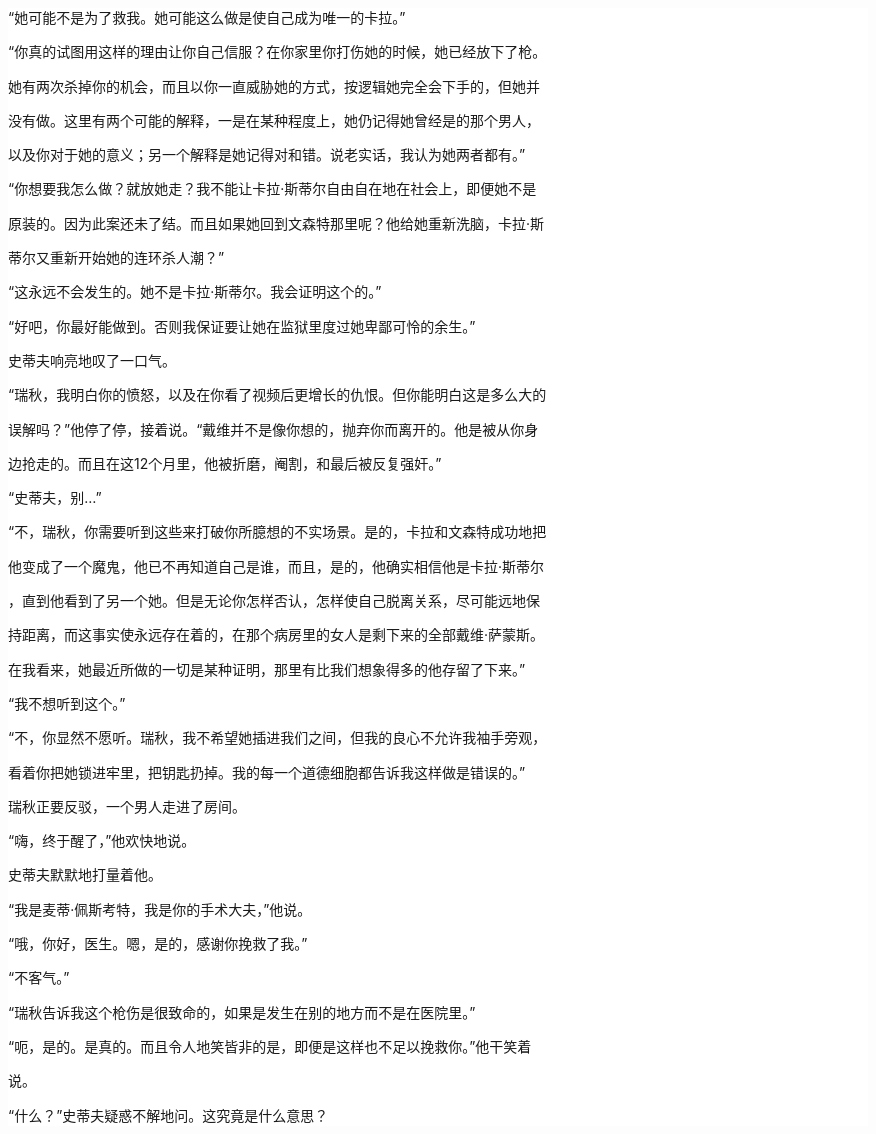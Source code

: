 “她可能不是为了救我。她可能这么做是使自己成为唯一的卡拉。”

“你真的试图用这样的理由让你自己信服？在你家里你打伤她的时候，她已经放下了枪。

她有两次杀掉你的机会，而且以你一直威胁她的方式，按逻辑她完全会下手的，但她并

没有做。这里有两个可能的解释，一是在某种程度上，她仍记得她曾经是的那个男人，

以及你对于她的意义；另一个解释是她记得对和错。说老实话，我认为她两者都有。”

“你想要我怎么做？就放她走？我不能让卡拉·斯蒂尔自由自在地在社会上，即便她不是

原装的。因为此案还未了结。而且如果她回到文森特那里呢？他给她重新洗脑，卡拉·斯

蒂尔又重新开始她的连环杀人潮？”

“这永远不会发生的。她不是卡拉·斯蒂尔。我会证明这个的。”

“好吧，你最好能做到。否则我保证要让她在监狱里度过她卑鄙可怜的余生。”

史蒂夫响亮地叹了一口气。

“瑞秋，我明白你的愤怒，以及在你看了视频后更增长的仇恨。但你能明白这是多么大的

误解吗？”他停了停，接着说。“戴维并不是像你想的，抛弃你而离开的。他是被从你身

边抢走的。而且在这12个月里，他被折磨，阉割，和最后被反复强奸。”

“史蒂夫，别…”

“不，瑞秋，你需要听到这些来打破你所臆想的不实场景。是的，卡拉和文森特成功地把

他变成了一个魔鬼，他已不再知道自己是谁，而且，是的，他确实相信他是卡拉·斯蒂尔

，直到他看到了另一个她。但是无论你怎样否认，怎样使自己脱离关系，尽可能远地保

持距离，而这事实使永远存在着的，在那个病房里的女人是剩下来的全部戴维·萨蒙斯。

在我看来，她最近所做的一切是某种证明，那里有比我们想象得多的他存留了下来。”

“我不想听到这个。”

“不，你显然不愿听。瑞秋，我不希望她插进我们之间，但我的良心不允许我袖手旁观，

看着你把她锁进牢里，把钥匙扔掉。我的每一个道德细胞都告诉我这样做是错误的。”

瑞秋正要反驳，一个男人走进了房间。

“嗨，终于醒了，”他欢快地说。

史蒂夫默默地打量着他。

“我是麦蒂·佩斯考特，我是你的手术大夫，”他说。

“哦，你好，医生。嗯，是的，感谢你挽救了我。”

“不客气。”

“瑞秋告诉我这个枪伤是很致命的，如果是发生在别的地方而不是在医院里。”

“呃，是的。是真的。而且令人地笑皆非的是，即便是这样也不足以挽救你。”他干笑着

说。

“什么？”史蒂夫疑惑不解地问。这究竟是什么意思？
